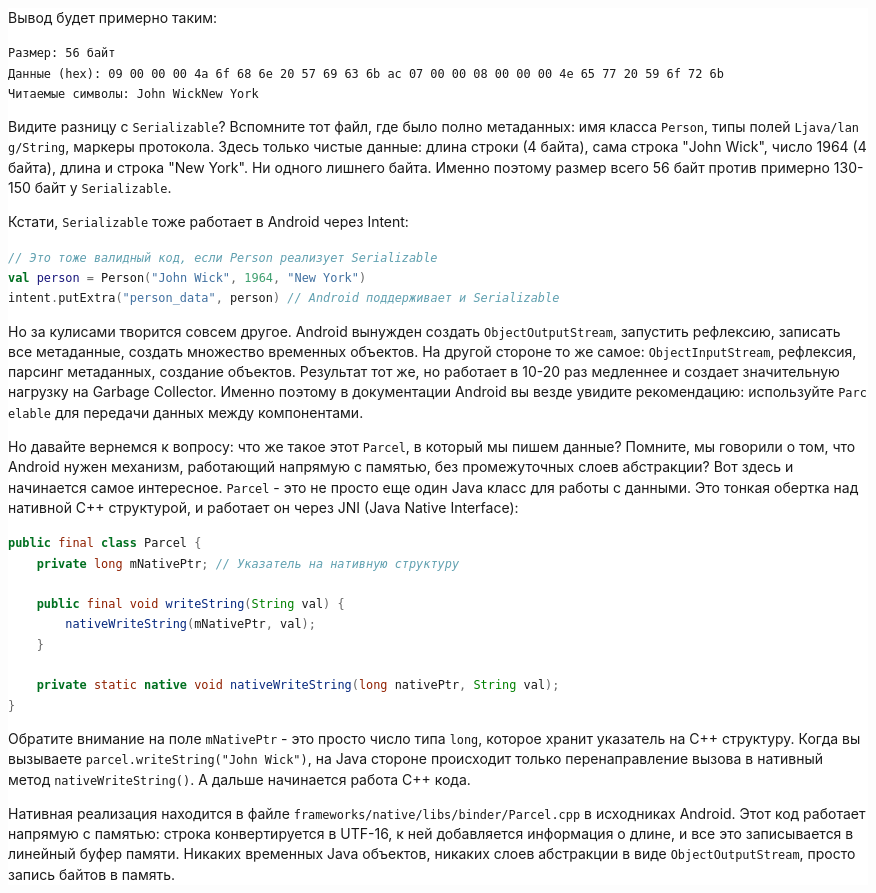 Вывод будет примерно таким:
```
Размер: 56 байт
Данные (hex): 09 00 00 00 4a 6f 68 6e 20 57 69 63 6b ac 07 00 00 08 00 00 00 4e 65 77 20 59 6f 72 6b
Читаемые символы: John WickNew York
```

Видите разницу с `Serializable`? Вспомните тот файл, где было полно метаданных: имя класса `Person`, типы полей `Ljava/lang/String`, маркеры протокола. Здесь только чистые данные: длина строки (4 байта), сама строка "John Wick", число 1964 (4 байта), длина и строка "New York". Ни одного лишнего байта. Именно поэтому размер всего 56 байт против примерно 130-150 байт у `Serializable`.

Кстати, `Serializable` тоже работает в Android через Intent:

```kotlin
// Это тоже валидный код, если Person реализует Serializable
val person = Person("John Wick", 1964, "New York")
intent.putExtra("person_data", person) // Android поддерживает и Serializable
```

Но за кулисами творится совсем другое. Android вынужден создать `ObjectOutputStream`, запустить рефлексию, записать все метаданные, создать множество временных объектов. На другой стороне то же самое: `ObjectInputStream`, рефлексия, парсинг метаданных, создание объектов. Результат тот же, но работает в 10-20 раз медленнее и создает значительную нагрузку на Garbage Collector. Именно поэтому в документации Android вы везде увидите рекомендацию: используйте `Parcelable` для передачи данных между компонентами.

Но давайте вернемся к вопросу: что же такое этот `Parcel`, в который мы пишем данные? Помните, мы говорили о том, что Android нужен механизм, работающий напрямую с памятью, без промежуточных слоев абстракции? Вот здесь и начинается самое интересное. `Parcel` - это не просто еще один Java класс для работы с данными. Это тонкая обертка над нативной C++ структурой, и работает он через JNI (Java Native Interface):

```java
public final class Parcel {
    private long mNativePtr; // Указатель на нативную структуру
    
    public final void writeString(String val) {
        nativeWriteString(mNativePtr, val);
    }
    
    private static native void nativeWriteString(long nativePtr, String val);
}
```

Обратите внимание на поле `mNativePtr` - это просто число типа `long`, которое хранит указатель на C++ структуру. Когда вы вызываете `parcel.writeString("John Wick")`, на Java стороне происходит только перенаправление вызова в нативный метод `nativeWriteString()`. А дальше начинается работа C++ кода.

Нативная реализация находится в файле `frameworks/native/libs/binder/Parcel.cpp` в исходниках Android. Этот код работает напрямую с памятью: строка конвертируется в UTF-16, к ней добавляется информация о длине, и все это записывается в линейный буфер памяти. Никаких временных Java объектов, никаких слоев абстракции в виде `ObjectOutputStream`, просто запись байтов в память.
